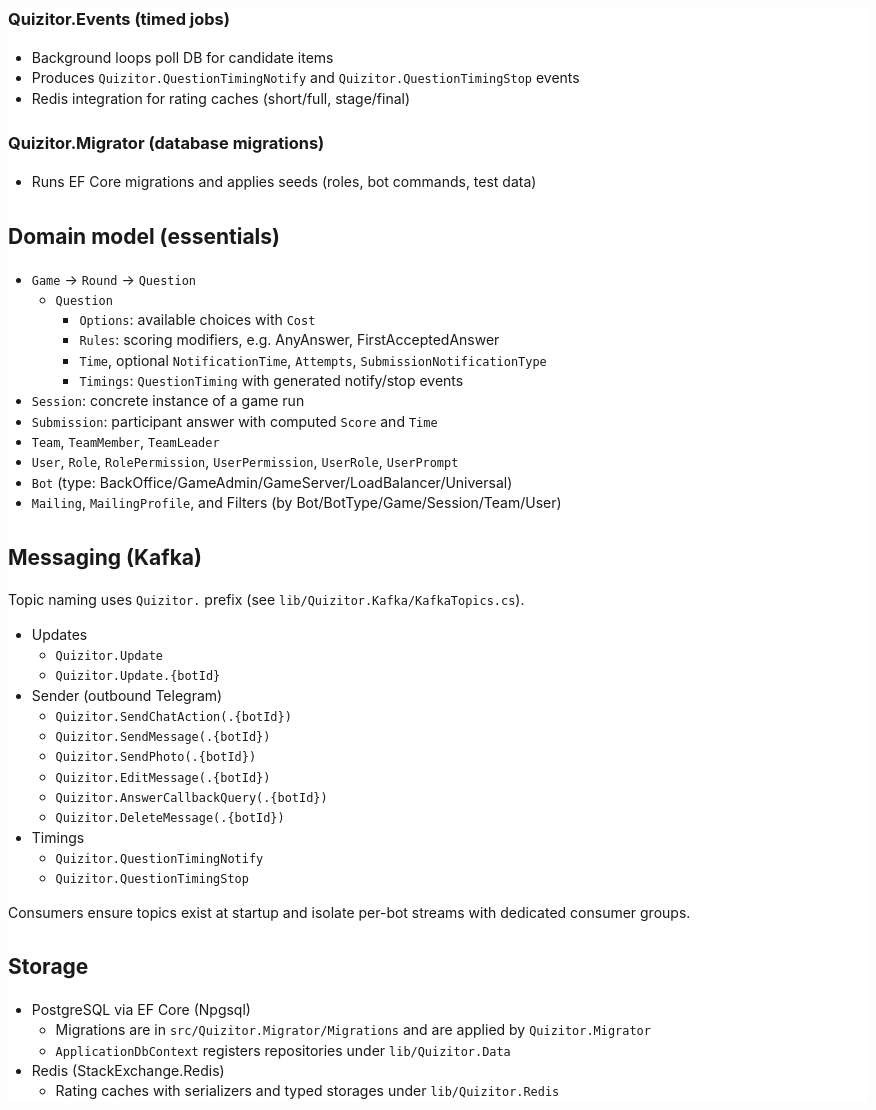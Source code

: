 ### Quizitor.Events (timed jobs)
- Background loops poll DB for candidate items
- Produces `Quizitor.QuestionTimingNotify` and `Quizitor.QuestionTimingStop` events
- Redis integration for rating caches (short/full, stage/final)

### Quizitor.Migrator (database migrations)
- Runs EF Core migrations and applies seeds (roles, bot commands, test data)

## Domain model (essentials)
- `Game` → `Round` → `Question`
  - `Question`
    - `Options`: available choices with `Cost`
    - `Rules`: scoring modifiers, e.g. AnyAnswer, FirstAcceptedAnswer
    - `Time`, optional `NotificationTime`, `Attempts`, `SubmissionNotificationType`
    - `Timings`: `QuestionTiming` with generated notify/stop events
- `Session`: concrete instance of a game run
- `Submission`: participant answer with computed `Score` and `Time`
- `Team`, `TeamMember`, `TeamLeader`
- `User`, `Role`, `RolePermission`, `UserPermission`, `UserRole`, `UserPrompt`
- `Bot` (type: BackOffice/GameAdmin/GameServer/LoadBalancer/Universal)
- `Mailing`, `MailingProfile`, and Filters (by Bot/BotType/Game/Session/Team/User)

## Messaging (Kafka)
Topic naming uses `Quizitor.` prefix (see `lib/Quizitor.Kafka/KafkaTopics.cs`).

- Updates
  - `Quizitor.Update`
  - `Quizitor.Update.{botId}`
- Sender (outbound Telegram)
  - `Quizitor.SendChatAction(.{botId})`
  - `Quizitor.SendMessage(.{botId})`
  - `Quizitor.SendPhoto(.{botId})`
  - `Quizitor.EditMessage(.{botId})`
  - `Quizitor.AnswerCallbackQuery(.{botId})`
  - `Quizitor.DeleteMessage(.{botId})`
- Timings
  - `Quizitor.QuestionTimingNotify`
  - `Quizitor.QuestionTimingStop`

Consumers ensure topics exist at startup and isolate per-bot streams with dedicated consumer groups.

## Storage
- PostgreSQL via EF Core (Npgsql)
  - Migrations are in `src/Quizitor.Migrator/Migrations` and are applied by `Quizitor.Migrator`
  - `ApplicationDbContext` registers repositories under `lib/Quizitor.Data`
- Redis (StackExchange.Redis)
  - Rating caches with serializers and typed storages under `lib/Quizitor.Redis`
